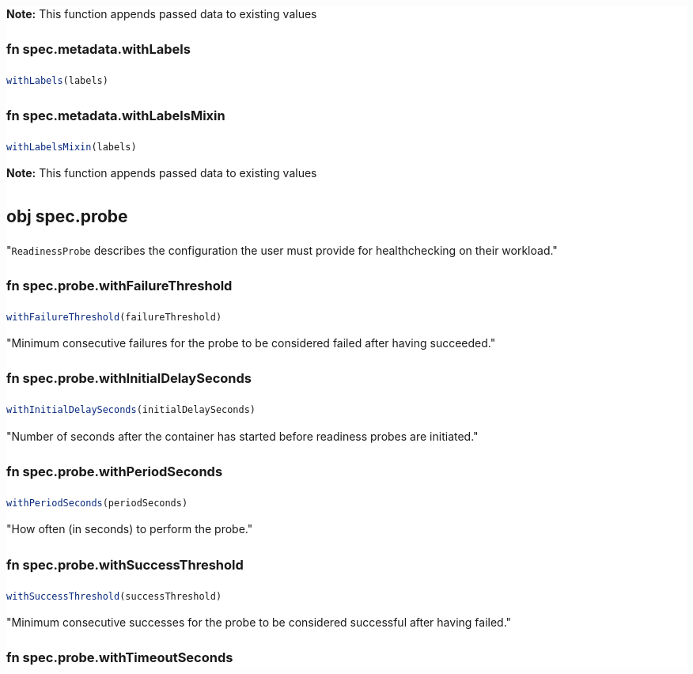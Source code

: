 

**Note:** This function appends passed data to existing values

### fn spec.metadata.withLabels

```ts
withLabels(labels)
```



### fn spec.metadata.withLabelsMixin

```ts
withLabelsMixin(labels)
```



**Note:** This function appends passed data to existing values

## obj spec.probe

"`ReadinessProbe` describes the configuration the user must provide for healthchecking on their workload."

### fn spec.probe.withFailureThreshold

```ts
withFailureThreshold(failureThreshold)
```

"Minimum consecutive failures for the probe to be considered failed after having succeeded."

### fn spec.probe.withInitialDelaySeconds

```ts
withInitialDelaySeconds(initialDelaySeconds)
```

"Number of seconds after the container has started before readiness probes are initiated."

### fn spec.probe.withPeriodSeconds

```ts
withPeriodSeconds(periodSeconds)
```

"How often (in seconds) to perform the probe."

### fn spec.probe.withSuccessThreshold

```ts
withSuccessThreshold(successThreshold)
```

"Minimum consecutive successes for the probe to be considered successful after having failed."

### fn spec.probe.withTimeoutSeconds
